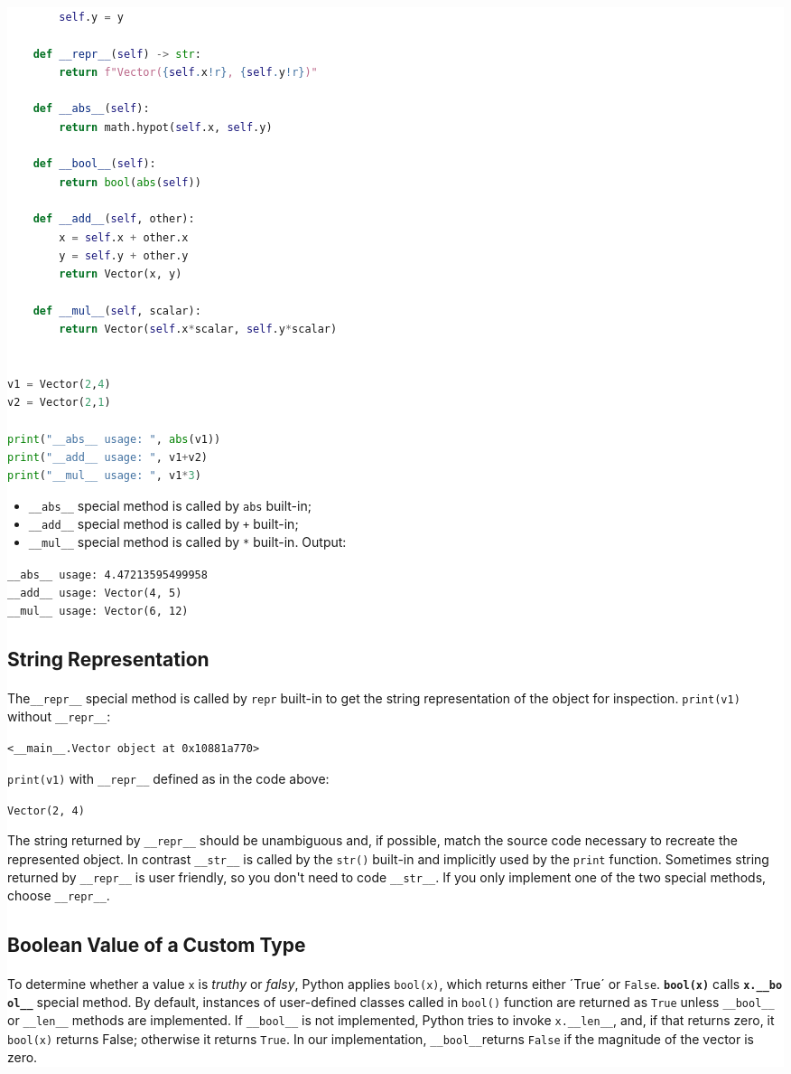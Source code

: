```python
		self.y = y

	def __repr__(self) -> str:
		return f"Vector({self.x!r}, {self.y!r})"

	def __abs__(self):
		return math.hypot(self.x, self.y)

	def __bool__(self):
		return bool(abs(self))

	def __add__(self, other):
		x = self.x + other.x
		y = self.y + other.y
		return Vector(x, y)

	def __mul__(self, scalar):
		return Vector(self.x*scalar, self.y*scalar)


v1 = Vector(2,4)
v2 = Vector(2,1)

print("__abs__ usage: ", abs(v1))
print("__add__ usage: ", v1+v2)
print("__mul__ usage: ", v1*3)
```
* `__abs__` special method is called by `abs` built-in;
* `__add__` special method is called by `+` built-in;
* `__mul__` special method is called by `*` built-in.
Output:
```
__abs__ usage: 4.47213595499958
__add__ usage: Vector(4, 5)
__mul__ usage: Vector(6, 12)
```
## String Representation
The`__repr__` special method is called by `repr` built-in to get the string representation of the object for inspection.
`print(v1)` without `__repr__`:
```
<__main__.Vector object at 0x10881a770>
```
`print(v1)` with `__repr__` defined as in the code above:
```
Vector(2, 4)
```
The string returned by `__repr__` should be unambiguous and, if possible, match the source code necessary to recreate the represented object.
In contrast `__str__` is called by the `str()` built-in and implicitly used by the `print` function.
Sometimes string returned by `__repr__` is user friendly, so you don't need to code `__str__`.
If you only implement one of the two special methods, choose `__repr__`.
## Boolean Value of a Custom Type
To determine whether a value `x` is *truthy* or *falsy*, Python applies `bool(x)`, which returns either ´True´ or `False`.
**`bool(x)`** calls **`x.__bool__`** special method. By default, instances of user-defined classes called in `bool()` function are returned as `True` unless `__bool__` or `__len__` methods are implemented. If `__bool__` is not implemented, Python tries to invoke `x.__len__`, and, if that returns zero, it `bool(x)` returns False; otherwise it returns `True`.
In our implementation, `__bool__`returns `False` if the magnitude of the vector is zero.
```python
```